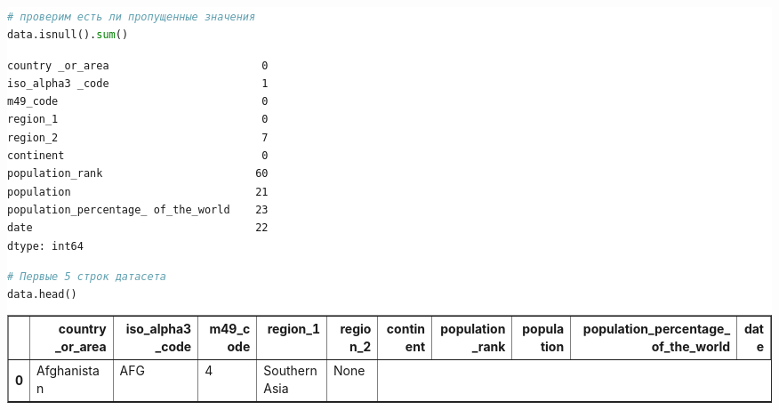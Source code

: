 


```python
# проверим есть ли пропущенные значения
data.isnull().sum()
```




    country _or_area                        0
    iso_alpha3 _code                        1
    m49_code                                0
    region_1                                0
    region_2                                7
    continent                               0
    population_rank                        60
    population                             21
    population_percentage_ of_the_world    23
    date                                   22
    dtype: int64




```python
# Первые 5 строк датасета
data.head()
```




<div>
<style scoped>
    .dataframe tbody tr th:only-of-type {
        vertical-align: middle;
    }

    .dataframe tbody tr th {
        vertical-align: top;
    }

    .dataframe thead th {
        text-align: right;
    }
</style>
<table border="1" class="dataframe">
  <thead>
    <tr style="text-align: right;">
      <th></th>
      <th>country _or_area</th>
      <th>iso_alpha3 _code</th>
      <th>m49_code</th>
      <th>region_1</th>
      <th>region_2</th>
      <th>continent</th>
      <th>population_rank</th>
      <th>population</th>
      <th>population_percentage_ of_the_world</th>
      <th>date</th>
    </tr>
  </thead>
  <tbody>
    <tr>
      <th>0</th>
      <td>Afghanistan</td>
      <td>AFG</td>
      <td>4</td>
      <td>Southern Asia</td>
      <td>None</td>